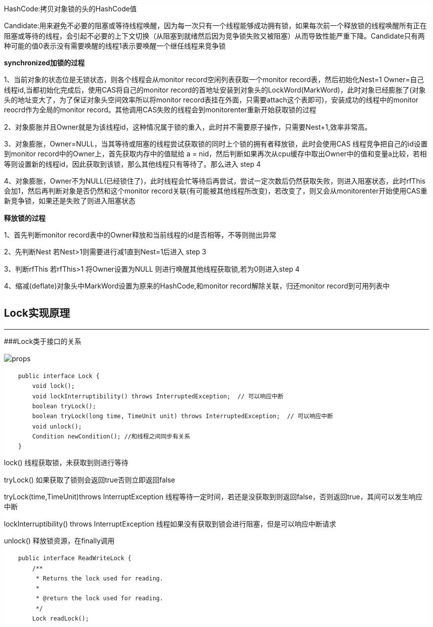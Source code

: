 HashCode:拷贝对象锁的头的HashCode值

Candidate:用来避免不必要的阻塞或等待线程唤醒，因为每一次只有一个线程能够成功拥有锁，如果每次前一个释放锁的线程唤醒所有正在阻塞或等待的线程，会引起不必要的上下文切换（从阻塞到就绪然后因为竞争锁失败又被阻塞）从而导致性能严重下降。Candidate只有两种可能的值0表示没有需要唤醒的线程1表示要唤醒一个继任线程来竞争锁



**synchronized加锁的过程**

1、当前对象的状态位是无锁状态，则各个线程会从monitor record空闲列表获取一个monitor record表，然后初始化Nest=1 Owner=自己线程id,当都初始化完成后，使用CAS将自己的monitor record的首地址安装到对象头的LockWord(MarkWord)，此时对象已经膨胀了(对象头的地址变大了，为了保证对象头空间效率所以将monitor record表挂在外面，只需要attach这个表即可)，安装成功的线程中的monitor reocrd作为全局的monitor record。其他调用CAS失败的线程会到monitorenter重新开始获取锁的过程

2、对象膨胀并且Owner就是为该线程id，这种情况属于锁的重入，此时并不需要原子操作，只需要Nest+1,效率非常高。

3、对象膨胀，Owner=NULL，当其等待或阻塞的线程尝试获取锁的同时上个锁的拥有者释放锁，此时会使用CAS 线程竞争把自己的id设置到monitor record中的Owner上，首先获取内存中的值赋给 a = nid，然后判断如果再次从cpu缓存中取出Owner中的值和变量a比较，若相等则设置新的线程id，因此获取到该锁，那么其他线程只有等待了。那么进入 step 4

4、对象膨胀，Owner不为NULL(已经锁住了)，此时线程会忙等待后再尝试，尝试一定次数后仍然获取失败，则进入阻塞状态，此时rfThis会加1，然后再判断对象是否仍然和这个monitor record关联(有可能被其他线程所改变)，若改变了，则又会从monitorenter开始使用CAS重新竞争锁，如果还是失败了则进入阻塞状态

**释放锁的过程**

1、首先判断monitor record表中的Owner释放和当前线程的id是否相等，不等则抛出异常

2、先判断Nest 若Nest>1则需要进行减1直到Nest=1后进入 step 3

3、判断rfThis 若rfThis>1 将Owner设置为NULL 则进行唤醒其他线程获取锁,若为0则进入step 4

4、缩减(deflate)对象头中MarkWord设置为原来的HashCode,和monitor record解除关联，归还monitor record到可用列表中

## Lock实现原理
---

###Lock类于接口的关系

![props](http://dymdmy2120.github.com//static/images/lock.png)


		public interface Lock {
		    void lock();
		    void lockInterruptibility() throws InterruptedException;  // 可以响应中断
		    boolean tryLock();
		    boolean tryLock(long time, TimeUnit unit) throws InterruptedException;  // 可以响应中断
		    void unlock();
		    Condition newCondition(); //和线程之间同步有关系
		}

 lock()  线程获取锁，未获取到则进行等待

 tryLock()  如果获取了锁则会返回true否则立即返回false
 
 tryLock(time,TimeUnit)throws InterruptException 线程等待一定时间，若还是没获取到则返回false，否则返回true，其间可以发生响应中断

 lockInterruptibility() throws InterruptException  线程如果没有获取到锁会进行阻塞，但是可以响应中断请求

 unlock() 释放锁资源，在finally调用
 
		public interface ReadWriteLock {
		    /**
		     * Returns the lock used for reading.
		     *
		     * @return the lock used for reading.
		     */
		    Lock readLock();
		